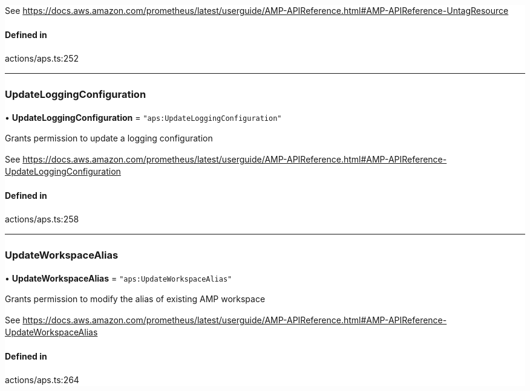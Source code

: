 See https://docs.aws.amazon.com/prometheus/latest/userguide/AMP-APIReference.html#AMP-APIReference-UntagResource

#### Defined in

actions/aps.ts:252

___

### UpdateLoggingConfiguration

• **UpdateLoggingConfiguration** = ``"aps:UpdateLoggingConfiguration"``

Grants permission to update a logging configuration

See https://docs.aws.amazon.com/prometheus/latest/userguide/AMP-APIReference.html#AMP-APIReference-UpdateLoggingConfiguration

#### Defined in

actions/aps.ts:258

___

### UpdateWorkspaceAlias

• **UpdateWorkspaceAlias** = ``"aps:UpdateWorkspaceAlias"``

Grants permission to modify the alias of existing AMP workspace

See https://docs.aws.amazon.com/prometheus/latest/userguide/AMP-APIReference.html#AMP-APIReference-UpdateWorkspaceAlias

#### Defined in

actions/aps.ts:264
